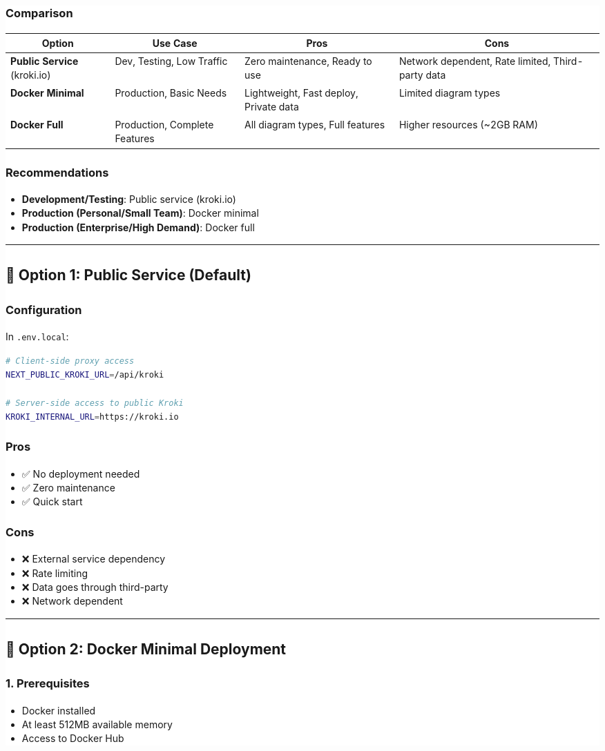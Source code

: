 ### Comparison

| Option                        | Use Case                      | Pros                                   | Cons                                              |
| ----------------------------- | ----------------------------- | -------------------------------------- | ------------------------------------------------- |
| **Public Service** (kroki.io) | Dev, Testing, Low Traffic     | Zero maintenance, Ready to use         | Network dependent, Rate limited, Third-party data |
| **Docker Minimal**            | Production, Basic Needs       | Lightweight, Fast deploy, Private data | Limited diagram types                             |
| **Docker Full**               | Production, Complete Features | All diagram types, Full features       | Higher resources (~2GB RAM)                       |

### Recommendations

- **Development/Testing**: Public service (kroki.io)
- **Production (Personal/Small Team)**: Docker minimal
- **Production (Enterprise/High Demand)**: Docker full

---

## 🚀 Option 1: Public Service (Default)

### Configuration

In `.env.local`:

```bash
# Client-side proxy access
NEXT_PUBLIC_KROKI_URL=/api/kroki

# Server-side access to public Kroki
KROKI_INTERNAL_URL=https://kroki.io
```

### Pros

- ✅ No deployment needed
- ✅ Zero maintenance
- ✅ Quick start

### Cons

- ❌ External service dependency
- ❌ Rate limiting
- ❌ Data goes through third-party
- ❌ Network dependent

---

## 🐳 Option 2: Docker Minimal Deployment

### 1. Prerequisites

- Docker installed
- At least 512MB available memory
- Access to Docker Hub
